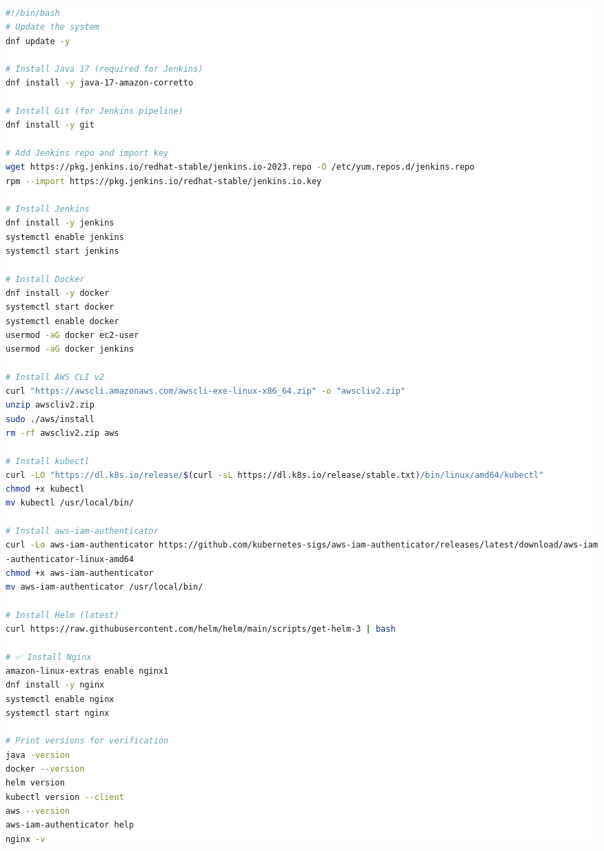 ```bash
#!/bin/bash
# Update the system
dnf update -y

# Install Java 17 (required for Jenkins)
dnf install -y java-17-amazon-corretto

# Install Git (for Jenkins pipeline)
dnf install -y git

# Add Jenkins repo and import key
wget https://pkg.jenkins.io/redhat-stable/jenkins.io-2023.repo -O /etc/yum.repos.d/jenkins.repo
rpm --import https://pkg.jenkins.io/redhat-stable/jenkins.io.key

# Install Jenkins
dnf install -y jenkins
systemctl enable jenkins
systemctl start jenkins

# Install Docker
dnf install -y docker
systemctl start docker
systemctl enable docker
usermod -aG docker ec2-user
usermod -aG docker jenkins

# Install AWS CLI v2
curl "https://awscli.amazonaws.com/awscli-exe-linux-x86_64.zip" -o "awscliv2.zip"
unzip awscliv2.zip
sudo ./aws/install
rm -rf awscliv2.zip aws

# Install kubectl
curl -LO "https://dl.k8s.io/release/$(curl -sL https://dl.k8s.io/release/stable.txt)/bin/linux/amd64/kubectl"
chmod +x kubectl
mv kubectl /usr/local/bin/

# Install aws-iam-authenticator
curl -Lo aws-iam-authenticator https://github.com/kubernetes-sigs/aws-iam-authenticator/releases/latest/download/aws-iam-authenticator-linux-amd64
chmod +x aws-iam-authenticator
mv aws-iam-authenticator /usr/local/bin/

# Install Helm (latest)
curl https://raw.githubusercontent.com/helm/helm/main/scripts/get-helm-3 | bash

# ✅ Install Nginx
amazon-linux-extras enable nginx1
dnf install -y nginx
systemctl enable nginx
systemctl start nginx

# Print versions for verification
java -version
docker --version
helm version
kubectl version --client
aws --version
aws-iam-authenticator help
nginx -v
```
